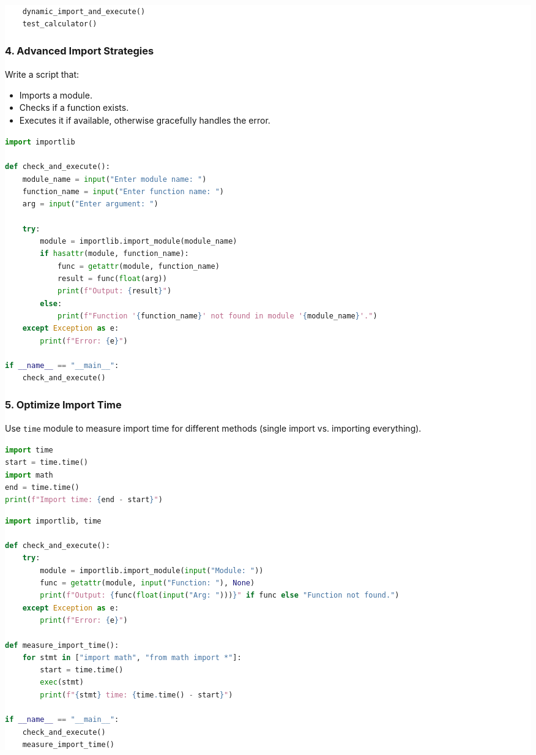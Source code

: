 ```python
    dynamic_import_and_execute()
    test_calculator()
```
### 4. Advanced Import Strategies

Write a script that:

- Imports a module.
- Checks if a function exists.
- Executes it if available, otherwise gracefully handles the error.

```python
import importlib

def check_and_execute():
    module_name = input("Enter module name: ")
    function_name = input("Enter function name: ")
    arg = input("Enter argument: ")
    
    try:
        module = importlib.import_module(module_name)
        if hasattr(module, function_name):
            func = getattr(module, function_name)
            result = func(float(arg))
            print(f"Output: {result}")
        else:
            print(f"Function '{function_name}' not found in module '{module_name}'.")
    except Exception as e:
        print(f"Error: {e}")

if __name__ == "__main__":
    check_and_execute()
```
### 5. Optimize Import Time

Use `time` module to measure import time for different methods (single import vs. importing everything).

```python
import time
start = time.time()
import math
end = time.time()
print(f"Import time: {end - start}")
```
```python
import importlib, time

def check_and_execute():
    try:
        module = importlib.import_module(input("Module: "))
        func = getattr(module, input("Function: "), None)
        print(f"Output: {func(float(input("Arg: ")))}" if func else "Function not found.")
    except Exception as e:
        print(f"Error: {e}")

def measure_import_time():
    for stmt in ["import math", "from math import *"]:
        start = time.time()
        exec(stmt)
        print(f"{stmt} time: {time.time() - start}")

if __name__ == "__main__":
    check_and_execute()
    measure_import_time()
```
